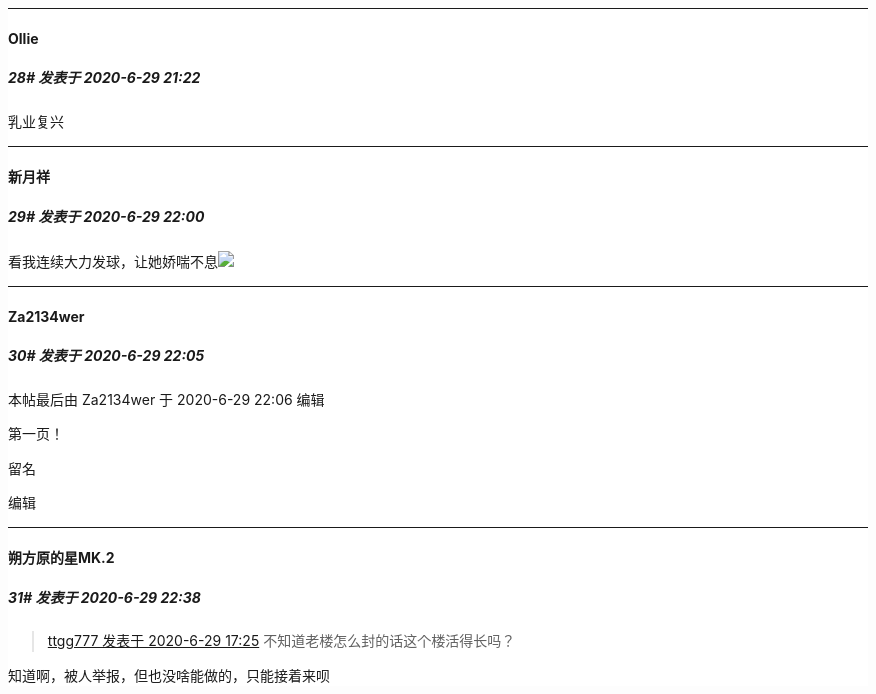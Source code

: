 -----

####  Ollie  
##### 28#       发表于 2020-6-29 21:22




乳业复兴







-----

####  新月祥  
##### 29#       发表于 2020-6-29 22:00




看我连续大力发球，让她娇喘不息<img src="https://static.saraba1st.com/image/smiley/face2017/048.png" referrerpolicy="no-referrer">







-----

####  Za2134wer  
##### 30#       发表于 2020-6-29 22:05



 本帖最后由 Za2134wer 于 2020-6-29 22:06 编辑 

第一页！

留名



编辑







-----

####  朔方原的星MK.2  
##### 31#       发表于 2020-6-29 22:38



<blockquote><a href="httphttps://bbs.saraba1st.com/2b/forum.php?mod=redirect&amp;goto=findpost&amp;pid=47999557&amp;ptid=1944750" target="_blank">ttgg777 发表于 2020-6-29 17:25</a>
不知道老楼怎么封的话这个楼活得长吗？</blockquote>
知道啊，被人举报，但也没啥能做的，只能接着来呗
